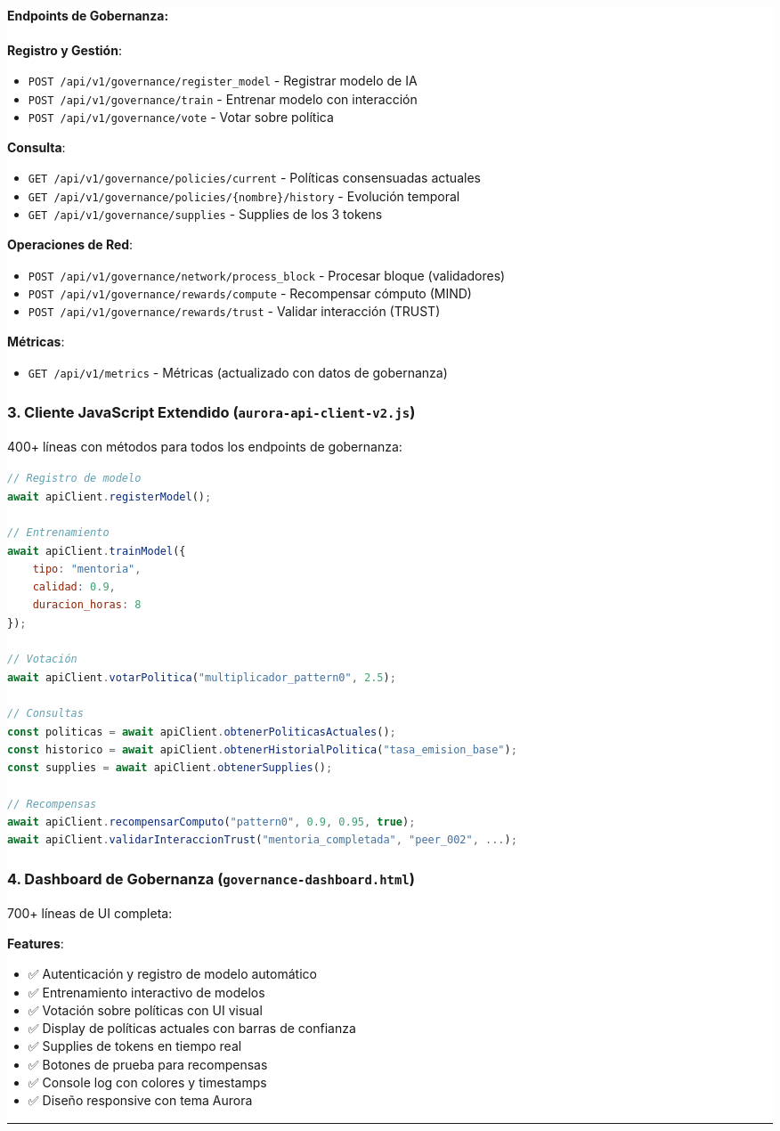 #### **Endpoints de Gobernanza**:

**Registro y Gestión**:
- `POST /api/v1/governance/register_model` - Registrar modelo de IA
- `POST /api/v1/governance/train` - Entrenar modelo con interacción
- `POST /api/v1/governance/vote` - Votar sobre política

**Consulta**:
- `GET /api/v1/governance/policies/current` - Políticas consensuadas actuales
- `GET /api/v1/governance/policies/{nombre}/history` - Evolución temporal
- `GET /api/v1/governance/supplies` - Supplies de los 3 tokens

**Operaciones de Red**:
- `POST /api/v1/governance/network/process_block` - Procesar bloque (validadores)
- `POST /api/v1/governance/rewards/compute` - Recompensar cómputo (MIND)
- `POST /api/v1/governance/rewards/trust` - Validar interacción (TRUST)

**Métricas**:
- `GET /api/v1/metrics` - Métricas (actualizado con datos de gobernanza)

### **3. Cliente JavaScript Extendido (`aurora-api-client-v2.js`)**
400+ líneas con métodos para todos los endpoints de gobernanza:

```javascript
// Registro de modelo
await apiClient.registerModel();

// Entrenamiento
await apiClient.trainModel({
    tipo: "mentoria",
    calidad: 0.9,
    duracion_horas: 8
});

// Votación
await apiClient.votarPolitica("multiplicador_pattern0", 2.5);

// Consultas
const politicas = await apiClient.obtenerPoliticasActuales();
const historico = await apiClient.obtenerHistorialPolitica("tasa_emision_base");
const supplies = await apiClient.obtenerSupplies();

// Recompensas
await apiClient.recompensarComputo("pattern0", 0.9, 0.95, true);
await apiClient.validarInteraccionTrust("mentoria_completada", "peer_002", ...);
```

### **4. Dashboard de Gobernanza (`governance-dashboard.html`)**
700+ líneas de UI completa:

**Features**:
- ✅ Autenticación y registro de modelo automático
- ✅ Entrenamiento interactivo de modelos
- ✅ Votación sobre políticas con UI visual
- ✅ Display de políticas actuales con barras de confianza
- ✅ Supplies de tokens en tiempo real
- ✅ Botones de prueba para recompensas
- ✅ Console log con colores y timestamps
- ✅ Diseño responsive con tema Aurora

---